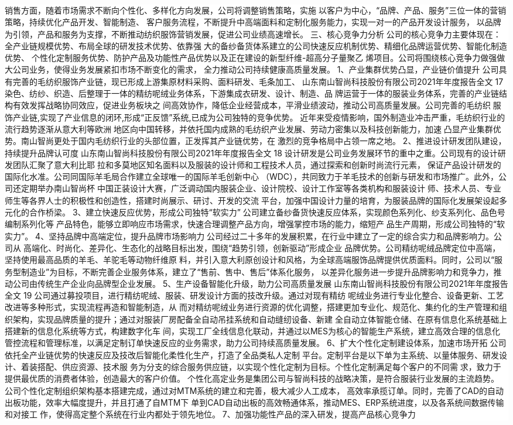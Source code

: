 销售方面，随着市场需求不断向个性化、多样化方向发展，公司将调整销售策略，实施
以客户为中心，“品牌、产品、服务”三位一体的营销策略，持续优化产品开发、智能制造、
客户服务流程，不断提升中高端面料和定制化服务能力，实现一对一的产品开发设计服务，
以品牌为引领，产品和服务为支撑，不断推动纺织服饰营销发展，促进公司业绩高速增长。
三、核心竞争力分析
公司的核心竞争力主要体现在：全产业链规模优势、布局全球的研发技术优势、依靠强
大的备纱备货体系建立的公司快速反应机制优势、精细化品牌运营优势、智能化制造优势、
个性化定制服务优势、防护产品及功能性产品优势以及正在建设的新型纤维-超高分子量聚乙
烯项目。公司将围绕核心竞争力做强做大公司业务，使得业务发展紧扣市场不断变化的需求，
全力推动公司持续健康高质量发展。
1、产业集群优势凸显，产业链价值提升
公司具有完善的毛纺织服饰产业链，现已形成上游集原材料采购、面料研发、毛条加工、
山东南山智尚科技股份有限公司2021年年度报告全文
17
染色、纺纱、织造、后整理于一体的精纺呢绒业务体系，下游集成衣研发、设计、制造、品
牌运营于一体的服装业务体系，完善的产业链结构有效发挥战略协同效应，促进业务板块之
间高效协作，降低企业经营成本，平滑业绩波动，推动公司高质量发展。公司完善的毛纺织
服饰产业链,实现了产业信息的闭环,形成“正反馈”系统,已成为公司独特的竞争优势。
近年来受疫情影响，国外制造业冲击严重，毛纺织行业的流行趋势逐渐从意大利等欧洲
地区向中国转移，并依托国内成熟的毛纺织产业发展、劳动力密集以及科技创新能力，加速
凸显产业集群优势。南山智尚更处于国内毛纺织行业的头部位置，正发挥其产业链优势，在
激烈的竞争格局中占领一席之地。
2、推进设计研发团队建设，持续提升品牌认可度
山东南山智尚科技股份有限公司2021年年度报告全文
18
设计研发是公司业务发展环节的重中之重。公司现有的设计研发团队汇聚了意大利比耶
拉和多莫地区知名面料以及服装的设计师和工程技术人员，通过探索和创新时尚流行元素，
保证产品设计研发的国际化水准。公司同国际羊毛局合作建立全球唯一的国际羊毛创新中心
（WDC），共同致力于羊毛技术的创新与研发和市场推广。此外，公司还定期举办南山智尚杯
中国正装设计大赛，广泛调动国内服装企业、设计院校、设计工作室等各类机构和服装设计
师、技术人员、专业师生等各界人士的积极性和创造性，搭建时尚展示、研讨、开发的交流
平台，加强中国设计力量的培育，为服装品牌的国际化发展架设起多元化的合作桥梁。
3、建立快速反应优势，形成公司独特“软实力”
公司建立备纱备货快速反应体系，实现颜色系列化、纱支系列化、品色号编制系列化等
产品特色，能够立即响应市场需求，快速合理调整产品方向，增强掌控市场的能力，缩短产
品生产周期，形成公司独特的“软实力”。
4、坚持品牌中高端定位，提升品牌市场影响力
公司经过二十多年的发展积累，在行业中建立了一定的综合实力和品牌影响力。公司从
高端化、时尚化、差异化、生态化的战略目标出发，围绕“趋势引领，创新驱动”形成企业
品牌优势。公司精纺呢绒品牌定位中高端，坚持使用最高品质的羊毛、羊驼毛等动物纤维原
料，并引入意大利原创设计和风格，为全球高端服饰品牌提供优质面料。同时，公司以“服
务型制造业”为目标，不断完善企业服务体系，建立了“售前、售中、售后”体系化服务，
以差异化服务进一步提升品牌影响力和竞争力，推动公司由传统生产企业向品牌型企业发展。
5、生产设备智能化升级，助力公司高质量发展
山东南山智尚科技股份有限公司2021年年度报告全文
19
公司通过募投项目，进行精纺呢绒、服装、研发设计方面的技改升级。通过对现有精纺
呢绒业务进行专业化整合、设备更新、工艺改进等多种形式，实现流程再造和智能制造，从
而对精纺呢绒业务进行资源的优化调整，搭建更加专业化、规范化、集约化的生产管理和组
织架构，实现品牌质量的提升；通过对服装厂房配备全自动吊挂系统和自动缝纫设备、新建
全自动立体智能仓储、在原有信息化系统基础上搭建新的信息化系统等方式，构建数字化车
间，实现工厂全线信息化联动，并通过以MES为核心的智能生产系统，建立高效合理的信息化
管控流程和管理标准，以满足定制订单快速反应的业务需求，助力公司持续高质量发展。
6、扩大个性化定制建设体系，加速市场开拓
公司依托全产业链优势的快速反应及技改后智能化柔性化生产，打造了全品类私人定制
平台。定制平台是以下单为主系统、以量体服务、研发设计、着装搭配、供应资源、技术服
务为分支的综合服务供应链，以实现个性化定制为目标。个性化定制满足每个客户的不同需
求，致力于提供最优质的消费者体验，创造最大的客户价值。
个性化高定业务是集团公司与智尚科技的战略决策，是符合服装行业发展的主流趋势。
公司个性化定制组织架构基本搭建完成，通过对MTM系统的建立和完善，极大减少人工成本，
高效率承揽订单。同时，完善了CAD的自动出板功能，效率大幅度提升，并且打通了自MTM下
单到CAD自动出板的高效畅通体系，推动MES、ERP系统进度，以及各系统间数据传输和对接工
作，使得高定整个系统在行业内都处于领先地位。
7、加强功能性产品的深入研发，提高产品核心竞争力